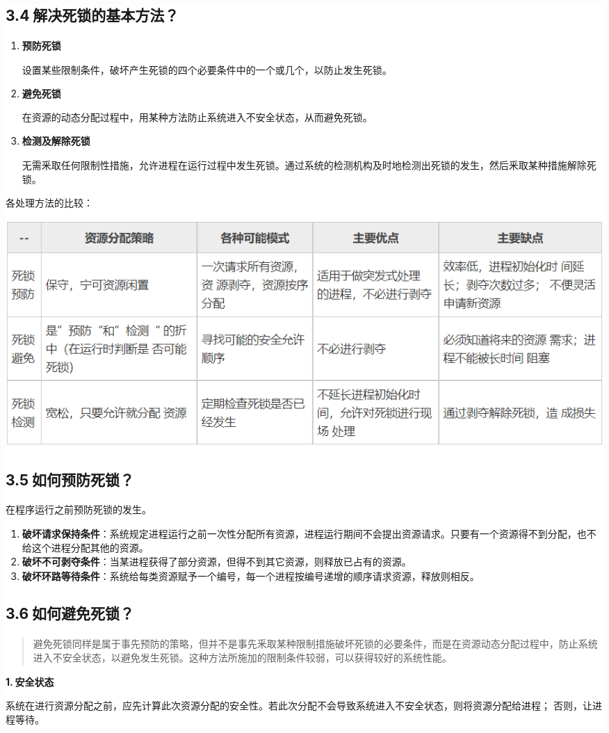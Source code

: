 

## 3.4 解决死锁的基本方法？

1. **预防死锁**

   设置某些限制条件，破坏产生死锁的四个必要条件中的一个或几个，以防止发生死锁。 

2. **避免死锁**

   在资源的动态分配过程中，用某种方法防止系统进入不安全状态，从而避免死锁。 

3. **检测及解除死锁**

   无需釆取任何限制性措施，允许进程在运行过程中发生死锁。通过系统的检测机构及时地检测出死锁的发生，然后釆取某种措施解除死锁。 

各处理方法的比较：

![1634712893046](./imgs/1634712893046.png)



## 3.5 如何预防死锁？

在程序运行之前预防死锁的发生。

1. **破坏请求保持条件**：系统规定进程运行之前一次性分配所有资源，进程运行期间不会提出资源请求。只要有一个资源得不到分配，也不给这个进程分配其他的资源。
2. **破坏不可剥夺条件**：当某进程获得了部分资源，但得不到其它资源，则释放已占有的资源。
3. **破坏环路等待条件**：系统给每类资源赋予一个编号，每一个进程按编号递增的顺序请求资源，释放则相反。



## 3.6 如何避免死锁？

> 避免死锁同样是属于事先预防的策略，但并不是事先釆取某种限制措施破坏死锁的必要条件，而是在资源动态分配过程中，防止系统进入不安全状态，以避免发生死锁。这种方法所施加的限制条件较弱，可以获得较好的系统性能。

**1. 安全状态**

系统在进行资源分配之前，应先计算此次资源分配的安全性。若此次分配不会导致系统进入不安全状态，则将资源分配给进程； 否则，让进程等待。
